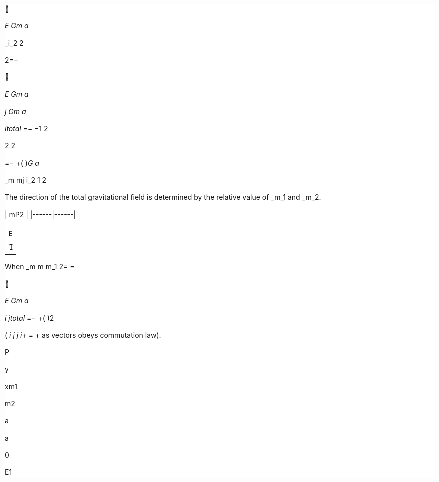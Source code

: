 

_E Gm a_

_i_2 2

2=−



_E Gm a_

_j Gm a_

_itotal_ \=− −1 2

2 2

\=− +( )_G a_

_m mj i_2 1 2

The direction of the total gravitational field is determined by the relative value of _m_1 and _m_2.






| mP2 |
|------|------|



| E |
|------|
|  |
  

When _m m m_1 2= =



_E Gm a_

_i jtotal_ \=− +( )2

( _i j j i_\+ = + as vectors obeys commutation law).

P

y

xm1

m2

a

a

0

E1
